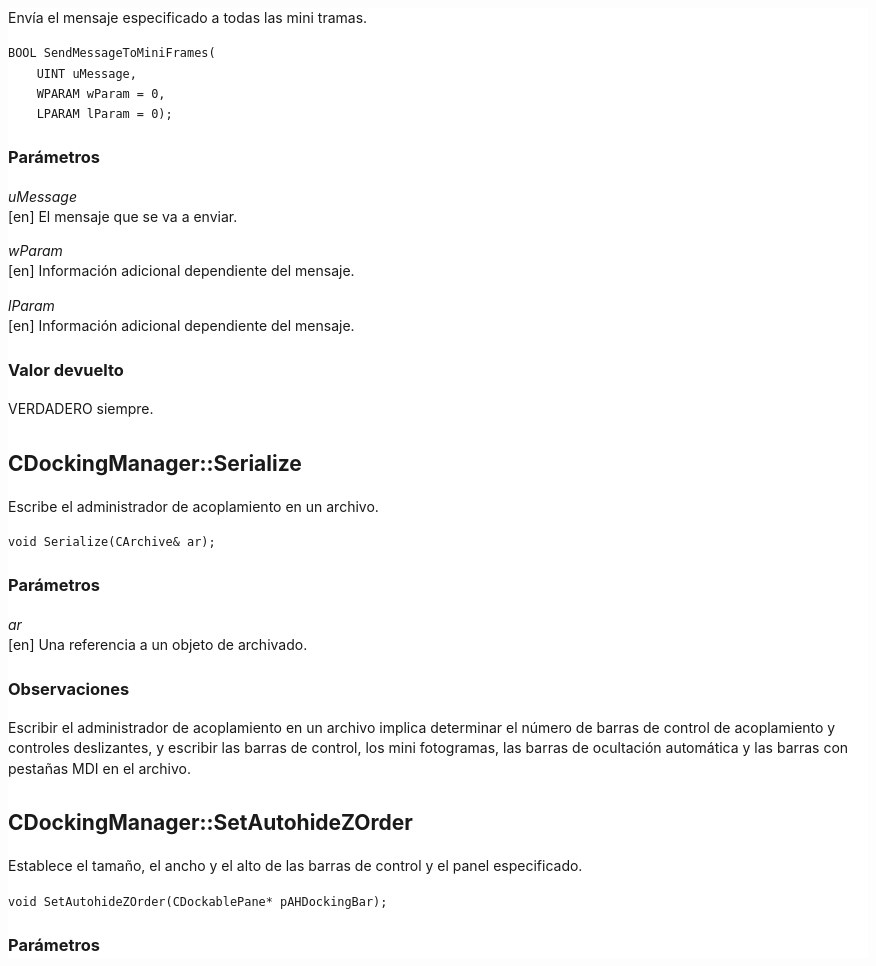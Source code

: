 Envía el mensaje especificado a todas las mini tramas.

```
BOOL SendMessageToMiniFrames(
    UINT uMessage,
    WPARAM wParam = 0,
    LPARAM lParam = 0);
```

### <a name="parameters"></a>Parámetros

*uMessage*<br/>
[en] El mensaje que se va a enviar.

*wParam*<br/>
[en] Información adicional dependiente del mensaje.

*lParam*<br/>
[en] Información adicional dependiente del mensaje.

### <a name="return-value"></a>Valor devuelto

VERDADERO siempre.

## <a name="cdockingmanagerserialize"></a><a name="serialize"></a>CDockingManager::Serialize

Escribe el administrador de acoplamiento en un archivo.

```
void Serialize(CArchive& ar);
```

### <a name="parameters"></a>Parámetros

*ar*<br/>
[en] Una referencia a un objeto de archivado.

### <a name="remarks"></a>Observaciones

Escribir el administrador de acoplamiento en un archivo implica determinar el número de barras de control de acoplamiento y controles deslizantes, y escribir las barras de control, los mini fotogramas, las barras de ocultación automática y las barras con pestañas MDI en el archivo.

## <a name="cdockingmanagersetautohidezorder"></a><a name="setautohidezorder"></a>CDockingManager::SetAutohideZOrder

Establece el tamaño, el ancho y el alto de las barras de control y el panel especificado.

```
void SetAutohideZOrder(CDockablePane* pAHDockingBar);
```

### <a name="parameters"></a>Parámetros
